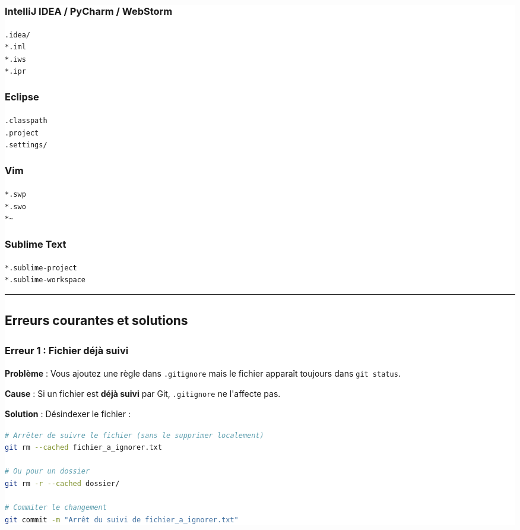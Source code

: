 ### IntelliJ IDEA / PyCharm / WebStorm

```gitignore
.idea/
*.iml
*.iws
*.ipr
```

### Eclipse

```gitignore
.classpath
.project
.settings/
```

### Vim

```gitignore
*.swp
*.swo
*~
```

### Sublime Text

```gitignore
*.sublime-project
*.sublime-workspace
```

---

## Erreurs courantes et solutions

### Erreur 1 : Fichier déjà suivi

**Problème** : Vous ajoutez une règle dans `.gitignore` mais le fichier apparaît toujours dans `git status`.

**Cause** : Si un fichier est **déjà suivi** par Git, `.gitignore` ne l'affecte pas.

**Solution** : Désindexer le fichier :

```bash
# Arrêter de suivre le fichier (sans le supprimer localement)
git rm --cached fichier_a_ignorer.txt

# Ou pour un dossier
git rm -r --cached dossier/

# Commiter le changement
git commit -m "Arrêt du suivi de fichier_a_ignorer.txt"
```
